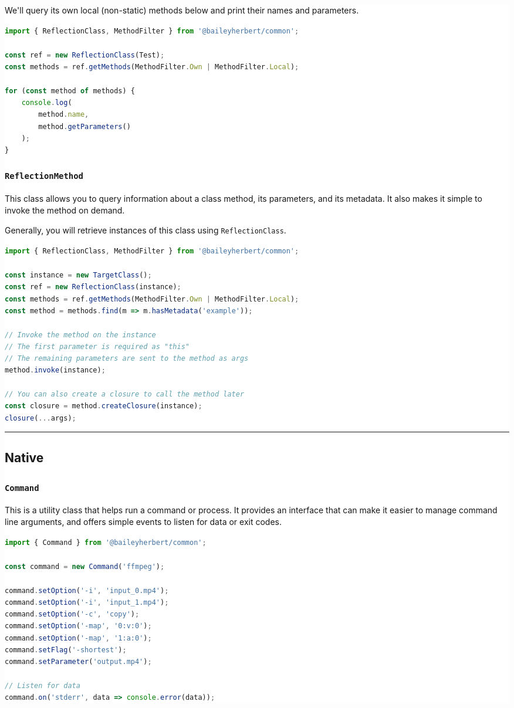 We'll query its own local (non-static) methods below and print their names and parameters.

```ts
import { ReflectionClass, MethodFilter } from '@baileyherbert/common';

const ref = new ReflectionClass(Test);
const methods = ref.getMethods(MethodFilter.Own | MethodFilter.Local);

for (const method of methods) {
	console.log(
		method.name,
		method.getParameters()
	);
}
```

### `ReflectionMethod`

This class allows you to query information about a class method, its parameters, and its metadata. It also makes it simple to invoke the method on demand.

Generally, you will retrieve instances of this class using `ReflectionClass`.

```ts
import { ReflectionClass, MethodFilter } from '@baileyherbert/common';

const instance = new TargetClass();
const ref = new ReflectionClass(instance);
const methods = ref.getMethods(MethodFilter.Own | MethodFilter.Local);
const method = methods.find(m => m.hasMetadata('example'));

// Invoke the method on the instance
// The first parameter is required as "this"
// The remaining parameters are sent to the method as args
method.invoke(instance);

// You can also create a closure to call the method later
const closure = method.createClosure(instance);
closure(...args);
```

---

## Native

### `Command`

This is a utility class that helps run a command or process. It provides an interface that can make it easier to manage
command line arguments, and offers simple events to listen for data or exit codes.

```ts
import { Command } from '@baileyherbert/common';

const command = new Command('ffmpeg');

command.setOption('-i', 'input_0.mp4');
command.setOption('-i', 'input_1.mp4');
command.setOption('-c', 'copy');
command.setOption('-map', '0:v:0');
command.setOption('-map', '1:a:0');
command.setFlag('-shortest');
command.setParameter('output.mp4');

// Listen for data
command.on('stderr', data => console.error(data));
```